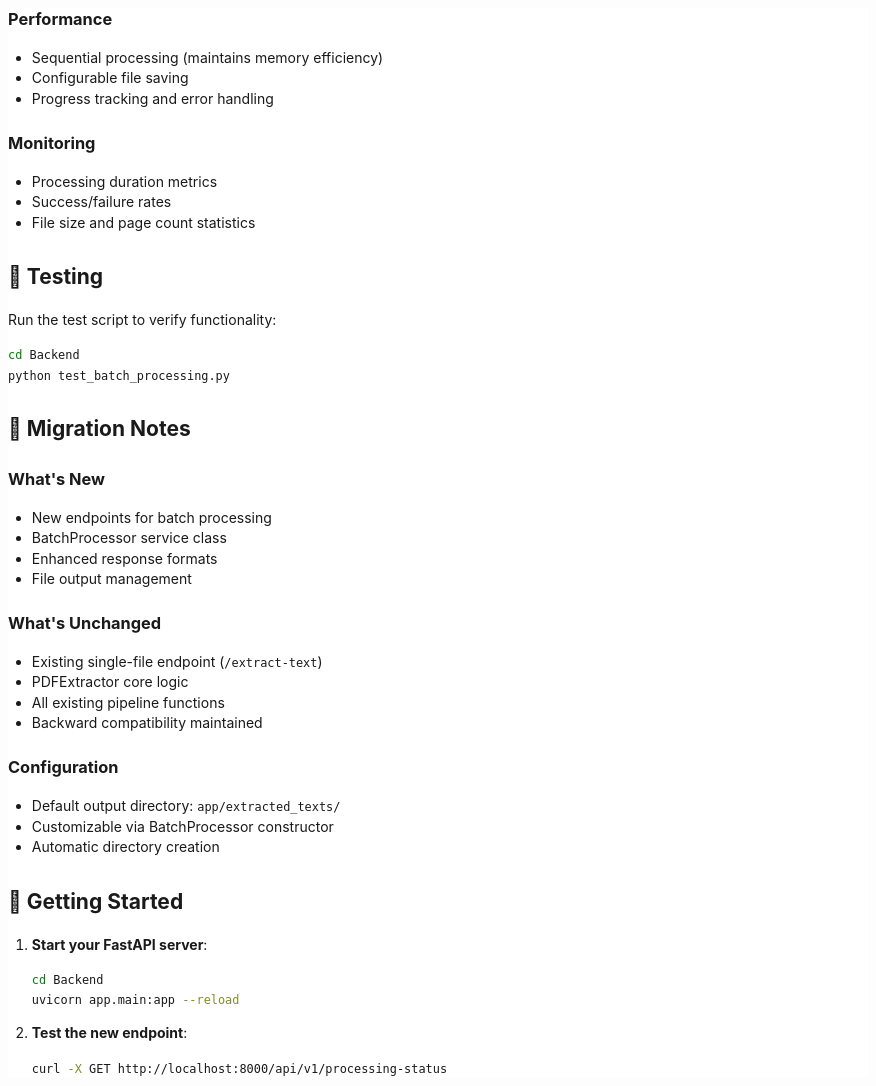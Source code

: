 ### Performance
- Sequential processing (maintains memory efficiency)
- Configurable file saving
- Progress tracking and error handling

### Monitoring
- Processing duration metrics
- Success/failure rates
- File size and page count statistics

## 🧪 Testing

Run the test script to verify functionality:
```bash
cd Backend
python test_batch_processing.py
```

## 📝 Migration Notes

### What's New
- New endpoints for batch processing
- BatchProcessor service class
- Enhanced response formats
- File output management

### What's Unchanged
- Existing single-file endpoint (`/extract-text`)
- PDFExtractor core logic
- All existing pipeline functions
- Backward compatibility maintained

### Configuration
- Default output directory: `app/extracted_texts/`
- Customizable via BatchProcessor constructor
- Automatic directory creation

## 🚀 Getting Started

1. **Start your FastAPI server**:
   ```bash
   cd Backend
   uvicorn app.main:app --reload
   ```

2. **Test the new endpoint**:
   ```bash
   curl -X GET http://localhost:8000/api/v1/processing-status
   ```
